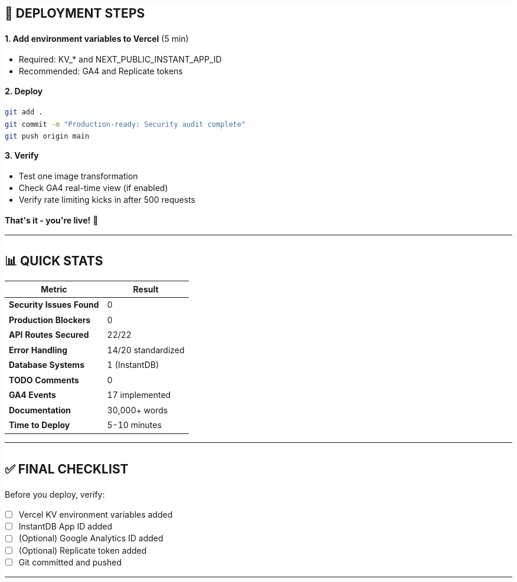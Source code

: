 
## 🚀 DEPLOYMENT STEPS

**1. Add environment variables to Vercel** (5 min)
- Required: KV_* and NEXT_PUBLIC_INSTANT_APP_ID
- Recommended: GA4 and Replicate tokens

**2. Deploy**
```bash
git add .
git commit -m "Production-ready: Security audit complete"
git push origin main
```

**3. Verify**
- Test one image transformation
- Check GA4 real-time view (if enabled)
- Verify rate limiting kicks in after 500 requests

**That's it - you're live!** 🎉

---

## 📊 QUICK STATS

| Metric | Result |
|--------|--------|
| **Security Issues Found** | 0 |
| **Production Blockers** | 0 |
| **API Routes Secured** | 22/22 |
| **Error Handling** | 14/20 standardized |
| **Database Systems** | 1 (InstantDB) |
| **TODO Comments** | 0 |
| **GA4 Events** | 17 implemented |
| **Documentation** | 30,000+ words |
| **Time to Deploy** | 5-10 minutes |

---

## ✅ FINAL CHECKLIST

Before you deploy, verify:

- [ ] Vercel KV environment variables added
- [ ] InstantDB App ID added
- [ ] (Optional) Google Analytics ID added
- [ ] (Optional) Replicate token added
- [ ] Git committed and pushed

---